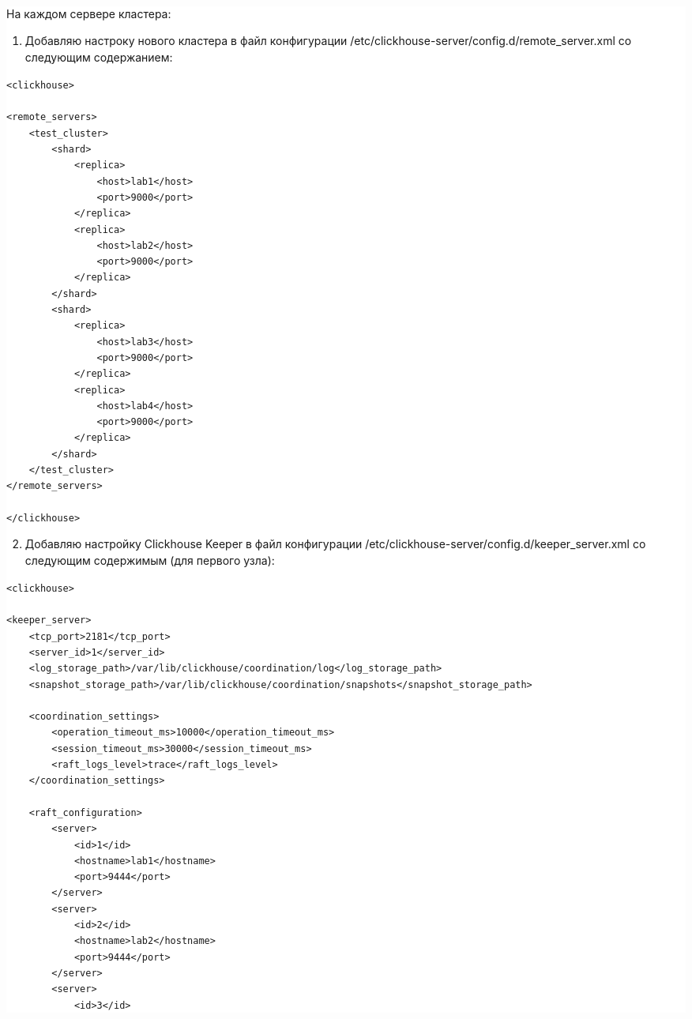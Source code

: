 На каждом сервере кластера:

1. Добавляю настроку нового кластера в файл конфигурации /etc/clickhouse-server/config.d/remote_server.xml со следующим содержанием:
```
<clickhouse>

<remote_servers>
    <test_cluster>
        <shard>
            <replica>
                <host>lab1</host>
                <port>9000</port>
            </replica>
            <replica>
                <host>lab2</host>
                <port>9000</port>
            </replica>
        </shard>
        <shard>
            <replica>
                <host>lab3</host>
                <port>9000</port>
            </replica>
            <replica>
                <host>lab4</host>
                <port>9000</port>
            </replica>
        </shard>
    </test_cluster>
</remote_servers>

</clickhouse>
```

2. Добавляю настройку Clickhouse Keeper в файл конфигурации /etc/clickhouse-server/config.d/keeper_server.xml со следующим содержимым (для первого узла):
```
<clickhouse>

<keeper_server>
    <tcp_port>2181</tcp_port>
    <server_id>1</server_id>
    <log_storage_path>/var/lib/clickhouse/coordination/log</log_storage_path>
    <snapshot_storage_path>/var/lib/clickhouse/coordination/snapshots</snapshot_storage_path>

    <coordination_settings>
        <operation_timeout_ms>10000</operation_timeout_ms>
        <session_timeout_ms>30000</session_timeout_ms>
        <raft_logs_level>trace</raft_logs_level>
    </coordination_settings>

    <raft_configuration>
        <server>
            <id>1</id>
            <hostname>lab1</hostname>
            <port>9444</port>
        </server>
        <server>
            <id>2</id>
            <hostname>lab2</hostname>
            <port>9444</port>
        </server>
        <server>
            <id>3</id>
```